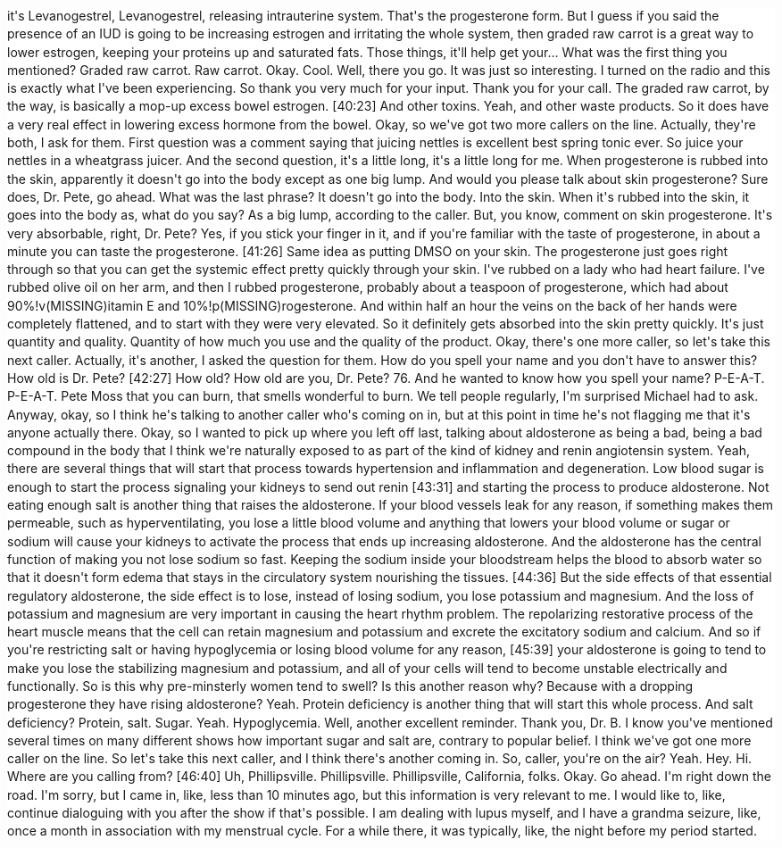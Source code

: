 it's Levanogestrel, Levanogestrel, releasing intrauterine system. That's the progesterone form. But I guess if you said the presence of an IUD is going to be increasing estrogen and irritating the whole system, then graded raw carrot is a great way to lower estrogen, keeping your proteins up and saturated fats. Those things, it'll help get your... What was the first thing you mentioned? Graded raw carrot. Raw carrot. Okay. Cool. Well, there you go. It was just so interesting. I turned on the radio and this is exactly what I've been experiencing. So thank you very much for your input. Thank you for your call. The graded raw carrot, by the way, is basically a mop-up excess bowel estrogen. [40:23] And other toxins. Yeah, and other waste products. So it does have a very real effect in lowering excess hormone from the bowel. Okay, so we've got two more callers on the line. Actually, they're both, I ask for them. First question was a comment saying that juicing nettles is excellent best spring tonic ever. So juice your nettles in a wheatgrass juicer. And the second question, it's a little long, it's a little long for me. When progesterone is rubbed into the skin, apparently it doesn't go into the body except as one big lump. And would you please talk about skin progesterone? Sure does, Dr. Pete, go ahead. What was the last phrase? It doesn't go into the body. Into the skin. When it's rubbed into the skin, it goes into the body as, what do you say? As a big lump, according to the caller. But, you know, comment on skin progesterone. It's very absorbable, right, Dr. Pete? Yes, if you stick your finger in it, and if you're familiar with the taste of progesterone, in about a minute you can taste the progesterone. [41:26] Same idea as putting DMSO on your skin. The progesterone just goes right through so that you can get the systemic effect pretty quickly through your skin. I've rubbed on a lady who had heart failure. I've rubbed olive oil on her arm, and then I rubbed progesterone, probably about a teaspoon of progesterone, which had about 90%!v(MISSING)itamin E and 10%!p(MISSING)rogesterone. And within half an hour the veins on the back of her hands were completely flattened, and to start with they were very elevated. So it definitely gets absorbed into the skin pretty quickly. It's just quantity and quality. Quantity of how much you use and the quality of the product. Okay, there's one more caller, so let's take this next caller. Actually, it's another, I asked the question for them. How do you spell your name and you don't have to answer this? How old is Dr. Pete? [42:27] How old? How old are you, Dr. Pete? 76. And he wanted to know how you spell your name? P-E-A-T. P-E-A-T. Pete Moss that you can burn, that smells wonderful to burn. We tell people regularly, I'm surprised Michael had to ask. Anyway, okay, so I think he's talking to another caller who's coming on in, but at this point in time he's not flagging me that it's anyone actually there. Okay, so I wanted to pick up where you left off last, talking about aldosterone as being a bad, being a bad compound in the body that I think we're naturally exposed to as part of the kind of kidney and renin angiotensin system. Yeah, there are several things that will start that process towards hypertension and inflammation and degeneration. Low blood sugar is enough to start the process signaling your kidneys to send out renin [43:31] and starting the process to produce aldosterone. Not eating enough salt is another thing that raises the aldosterone. If your blood vessels leak for any reason, if something makes them permeable, such as hyperventilating, you lose a little blood volume and anything that lowers your blood volume or sugar or sodium will cause your kidneys to activate the process that ends up increasing aldosterone. And the aldosterone has the central function of making you not lose sodium so fast. Keeping the sodium inside your bloodstream helps the blood to absorb water so that it doesn't form edema that stays in the circulatory system nourishing the tissues. [44:36] But the side effects of that essential regulatory aldosterone, the side effect is to lose, instead of losing sodium, you lose potassium and magnesium. And the loss of potassium and magnesium are very important in causing the heart rhythm problem. The repolarizing restorative process of the heart muscle means that the cell can retain magnesium and potassium and excrete the excitatory sodium and calcium. And so if you're restricting salt or having hypoglycemia or losing blood volume for any reason, [45:39] your aldosterone is going to tend to make you lose the stabilizing magnesium and potassium, and all of your cells will tend to become unstable electrically and functionally. So is this why pre-minsterly women tend to swell? Is this another reason why? Because with a dropping progesterone they have rising aldosterone? Yeah. Protein deficiency is another thing that will start this whole process. And salt deficiency? Protein, salt. Sugar. Yeah. Hypoglycemia. Well, another excellent reminder. Thank you, Dr. B. I know you've mentioned several times on many different shows how important sugar and salt are, contrary to popular belief. I think we've got one more caller on the line. So let's take this next caller, and I think there's another coming in. So, caller, you're on the air? Yeah. Hey. Hi. Where are you calling from? [46:40] Uh, Phillipsville. Phillipsville. Phillipsville, California, folks. Okay. Go ahead. I'm right down the road. I'm sorry, but I came in, like, less than 10 minutes ago, but this information is very relevant to me. I would like to, like, continue dialoguing with you after the show if that's possible. I am dealing with lupus myself, and I have a grandma seizure, like, once a month in association with my menstrual cycle. For a while there, it was typically, like, the night before my period started.